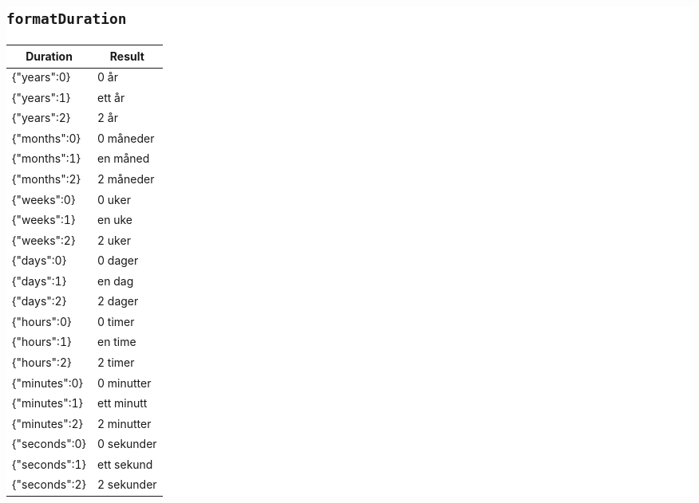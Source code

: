 ## `formatDuration`

| Duration      | Result     |
| ------------- | ---------- |
| {"years":0}   | 0 år       |
| {"years":1}   | ett år     |
| {"years":2}   | 2 år       |
| {"months":0}  | 0 måneder  |
| {"months":1}  | en måned   |
| {"months":2}  | 2 måneder  |
| {"weeks":0}   | 0 uker     |
| {"weeks":1}   | en uke     |
| {"weeks":2}   | 2 uker     |
| {"days":0}    | 0 dager    |
| {"days":1}    | en dag     |
| {"days":2}    | 2 dager    |
| {"hours":0}   | 0 timer    |
| {"hours":1}   | en time    |
| {"hours":2}   | 2 timer    |
| {"minutes":0} | 0 minutter |
| {"minutes":1} | ett minutt |
| {"minutes":2} | 2 minutter |
| {"seconds":0} | 0 sekunder |
| {"seconds":1} | ett sekund |
| {"seconds":2} | 2 sekunder |
